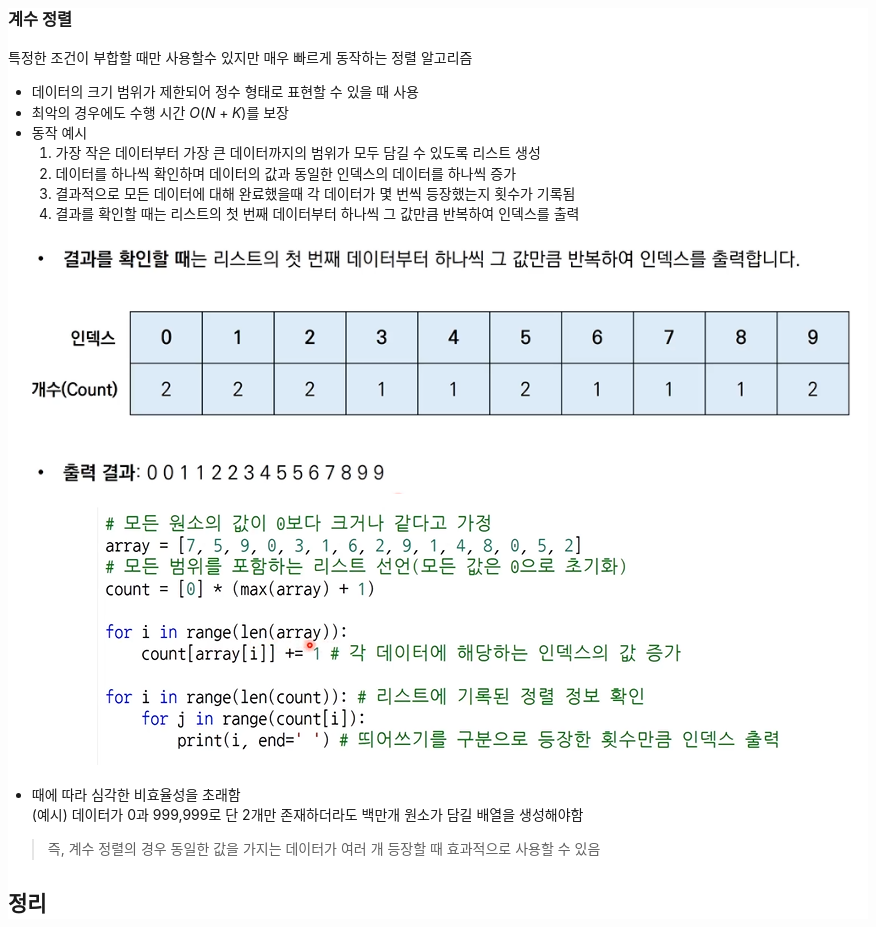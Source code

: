 ### 계수 정렬
특정한 조건이 부합할 때만 사용할수 있지만 매우 빠르게 동작하는 정렬 알고리즘
- 데이터의 크기 범위가 제한되어 정수 형태로 표현할 수 있을 때 사용
- 최악의 경우에도 수행 시간 $O(N+K)$를 보장
- 동작 예시
  1. 가장 작은 데이터부터 가장 큰 데이터까지의 범위가 모두 담길 수 있도록 리스트 생성
  2. 데이터를 하나씩 확인하며 데이터의 값과 동일한 인덱스의 데이터를 하나씩 증가
  3. 결과적으로 모든 데이터에 대해 완료했을때 각 데이터가 몇 번씩 등장했는지 횟수가 기록됨
  4. 결과를 확인할 때는 리스트의 첫 번째 데이터부터 하나씩 그 값만큼 반복하여 인덱스를 출력
    <p align="center">
        <img src="../이미지/이러닝09.png" ><img src="../이미지/이러닝10.png" >
    </p>
- 때에 따라 심각한 비효율성을 초래함   
(예시) 데이터가 0과 999,999로 단 2개만 존재하더라도 백만개 원소가 담길 배열을 생성해야함
> 즉, 계수 정렬의 경우 동일한 값을 가지는 데이터가 여러 개 등장할 때 효과적으로 사용할 수 있음

## 정리
<p align="center">